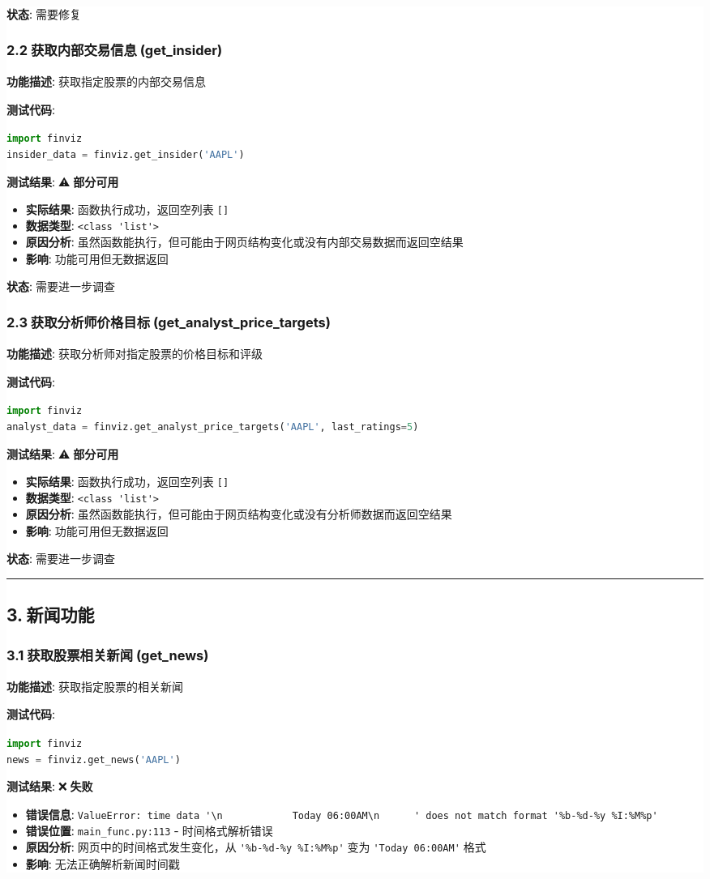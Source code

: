 **状态**: 需要修复

### 2.2 获取内部交易信息 (get_insider)
**功能描述**: 获取指定股票的内部交易信息

**测试代码**:
```python
import finviz
insider_data = finviz.get_insider('AAPL')
```

**测试结果**: ⚠️ **部分可用**
- **实际结果**: 函数执行成功，返回空列表 `[]`
- **数据类型**: `<class 'list'>`
- **原因分析**: 虽然函数能执行，但可能由于网页结构变化或没有内部交易数据而返回空结果
- **影响**: 功能可用但无数据返回

**状态**: 需要进一步调查

### 2.3 获取分析师价格目标 (get_analyst_price_targets)
**功能描述**: 获取分析师对指定股票的价格目标和评级

**测试代码**:
```python
import finviz
analyst_data = finviz.get_analyst_price_targets('AAPL', last_ratings=5)
```

**测试结果**: ⚠️ **部分可用**
- **实际结果**: 函数执行成功，返回空列表 `[]`
- **数据类型**: `<class 'list'>`
- **原因分析**: 虽然函数能执行，但可能由于网页结构变化或没有分析师数据而返回空结果
- **影响**: 功能可用但无数据返回

**状态**: 需要进一步调查

---

## 3. 新闻功能

### 3.1 获取股票相关新闻 (get_news)
**功能描述**: 获取指定股票的相关新闻

**测试代码**:
```python
import finviz
news = finviz.get_news('AAPL')
```

**测试结果**: ❌ **失败**
- **错误信息**: `ValueError: time data '\n            Today 06:00AM\n      ' does not match format '%b-%d-%y %I:%M%p'`
- **错误位置**: `main_func.py:113` - 时间格式解析错误
- **原因分析**: 网页中的时间格式发生变化，从 `'%b-%d-%y %I:%M%p'` 变为 `'Today 06:00AM'` 格式
- **影响**: 无法正确解析新闻时间戳
